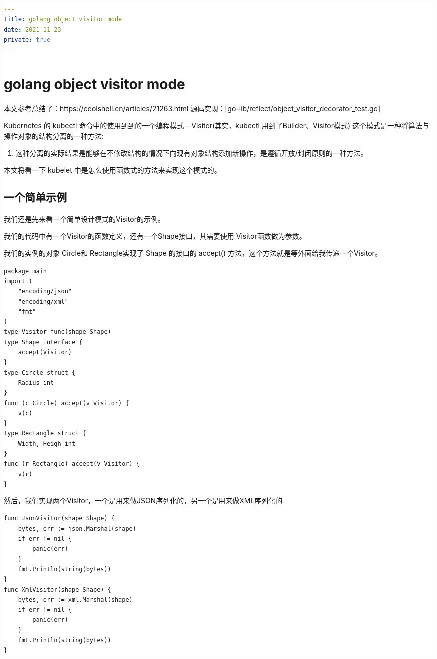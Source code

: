 ```yaml
---
title: golang object visitor mode
date: 2021-11-23
private: true
---
```

# golang object visitor mode
本文参考总结了：https://coolshell.cn/articles/21263.html
源码实现：[go-lib/reflect/object_visitor_decorator_test.go]

Kubernetes 的 kubectl 命令中的使用到到的一个编程模式 – Visitor(其实，kubectl 用到了Builder、Visitor模式)
这个模式是一种将算法与操作对象的结构分离的一种方法: 
1. 这种分离的实际结果是能够在不修改结构的情况下向现有对象结构添加新操作，是遵循开放/封闭原则的一种方法。

本文将看一下 kubelet 中是怎么使用函数式的方法来实现这个模式的。

## 一个简单示例
我们还是先来看一个简单设计模式的Visitor的示例。

我们的代码中有一个Visitor的函数定义，还有一个Shape接口，其需要使用 Visitor函数做为参数。

我们的实例的对象 Circle和 Rectangle实现了 Shape 的接口的 accept() 方法，这个方法就是等外面给我传递一个Visitor。

    package main
    import (
        "encoding/json"
        "encoding/xml"
        "fmt"
    )
    type Visitor func(shape Shape)
    type Shape interface {
        accept(Visitor)
    }
    type Circle struct {
        Radius int
    }
    func (c Circle) accept(v Visitor) {
        v(c)
    }
    type Rectangle struct {
        Width, Heigh int
    }
    func (r Rectangle) accept(v Visitor) {
        v(r)
    }

然后，我们实现两个Visitor，一个是用来做JSON序列化的，另一个是用来做XML序列化的

    func JsonVisitor(shape Shape) {
        bytes, err := json.Marshal(shape)
        if err != nil {
            panic(err)
        }
        fmt.Println(string(bytes))
    }
    func XmlVisitor(shape Shape) {
        bytes, err := xml.Marshal(shape)
        if err != nil {
            panic(err)
        }
        fmt.Println(string(bytes))
    }
